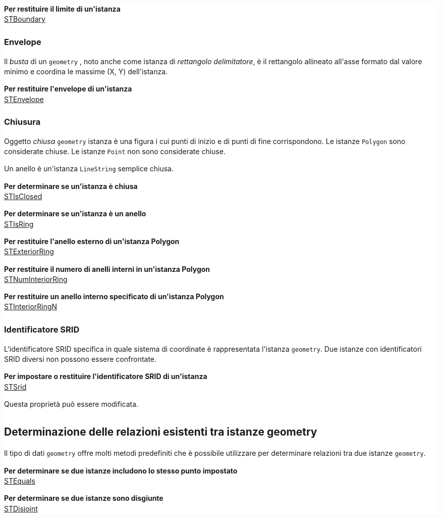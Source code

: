  **Per restituire il limite di un'istanza**  
 [STBoundary](/sql/t-sql/spatial-geometry/stboundary-geometry-data-type)  
  
  
  
###  <a name="envelope"></a> Envelope  
 Il *busta* di un `geometry` , noto anche come istanza di *rettangolo delimitatore*, è il rettangolo allineato all'asse formato dal valore minimo e coordina le massime (X, Y) dell'istanza.  
  
 **Per restituire l'envelope di un'istanza**  
 [STEnvelope](/sql/t-sql/spatial-geometry/stenvelope-geometry-data-type)  
  
  
  
###  <a name="closure"></a> Chiusura  
 Oggetto *chiusa* `geometry` istanza è una figura i cui punti di inizio e di punti di fine corrispondono. Le istanze `Polygon` sono considerate chiuse. Le istanze `Point` non sono considerate chiuse.  
  
 Un anello è un'istanza `LineString` semplice chiusa.  
  
 **Per determinare se un'istanza è chiusa**  
 [STIsClosed](/sql/t-sql/spatial-geometry/stisclosed-geometry-data-type)  
  
 **Per determinare se un'istanza è un anello**  
 [STIsRing](/sql/t-sql/spatial-geometry/stisring-geometry-data-type)  
  
 **Per restituire l'anello esterno di un'istanza Polygon**  
 [STExteriorRing](/sql/t-sql/spatial-geometry/stexteriorring-geometry-data-type)  
  
 **Per restituire il numero di anelli interni in un'istanza Polygon**  
 [STNumInteriorRing](/sql/t-sql/spatial-geometry/stnuminteriorring-geometry-data-type)  
  
 **Per restituire un anello interno specificato di un'istanza Polygon**  
 [STInteriorRingN](/sql/t-sql/spatial-geometry/stinteriorringn-geometry-data-type)  
  
  
  
###  <a name="srid"></a> Identificatore SRID  
 L'identificatore SRID specifica in quale sistema di coordinate è rappresentata l'istanza `geometry`. Due istanze con identificatori SRID diversi non possono essere confrontate.  
  
 **Per impostare o restituire l'identificatore SRID di un'istanza**  
 [STSrid](/sql/t-sql/spatial-geometry/stsrid-geometry-data-type)  
  
 Questa proprietà può essere modificata.  
  
  
  
##  <a name="rel"></a> Determinazione delle relazioni esistenti tra istanze geometry  
 Il tipo di dati `geometry` offre molti metodi predefiniti che è possibile utilizzare per determinare relazioni tra due istanze `geometry`.  
  
 **Per determinare se due istanze includono lo stesso punto impostato**  
 [STEquals](/sql/t-sql/spatial-geometry/stequals-geometry-data-type)  
  
 **Per determinare se due istanze sono disgiunte**  
 [STDisjoint](/sql/t-sql/spatial-geometry/stdisjoint-geometry-data-type)  
  